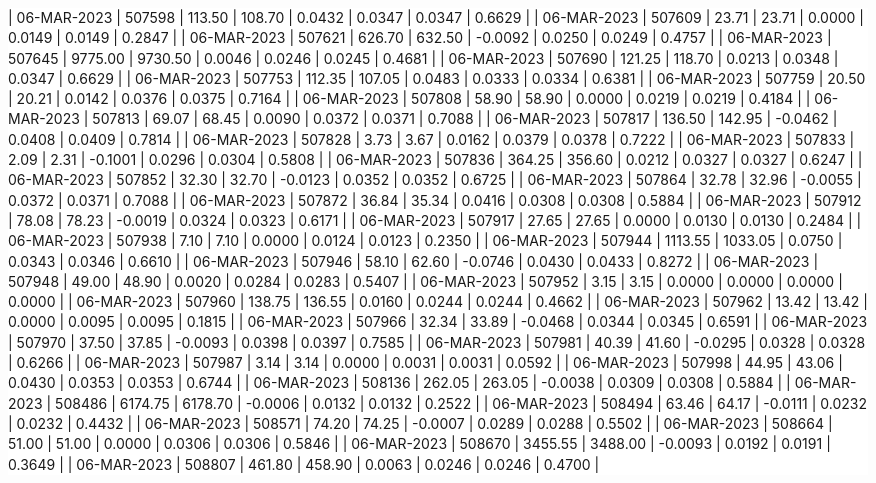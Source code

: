 | 06-MAR-2023 | 507598 | 113.50 | 108.70 | 0.0432 | 0.0347 | 0.0347 | 0.6629 |
| 06-MAR-2023 | 507609 | 23.71 | 23.71 | 0.0000 | 0.0149 | 0.0149 | 0.2847 |
| 06-MAR-2023 | 507621 | 626.70 | 632.50 | -0.0092 | 0.0250 | 0.0249 | 0.4757 |
| 06-MAR-2023 | 507645 | 9775.00 | 9730.50 | 0.0046 | 0.0246 | 0.0245 | 0.4681 |
| 06-MAR-2023 | 507690 | 121.25 | 118.70 | 0.0213 | 0.0348 | 0.0347 | 0.6629 |
| 06-MAR-2023 | 507753 | 112.35 | 107.05 | 0.0483 | 0.0333 | 0.0334 | 0.6381 |
| 06-MAR-2023 | 507759 | 20.50 | 20.21 | 0.0142 | 0.0376 | 0.0375 | 0.7164 |
| 06-MAR-2023 | 507808 | 58.90 | 58.90 | 0.0000 | 0.0219 | 0.0219 | 0.4184 |
| 06-MAR-2023 | 507813 | 69.07 | 68.45 | 0.0090 | 0.0372 | 0.0371 | 0.7088 |
| 06-MAR-2023 | 507817 | 136.50 | 142.95 | -0.0462 | 0.0408 | 0.0409 | 0.7814 |
| 06-MAR-2023 | 507828 | 3.73 | 3.67 | 0.0162 | 0.0379 | 0.0378 | 0.7222 |
| 06-MAR-2023 | 507833 | 2.09 | 2.31 | -0.1001 | 0.0296 | 0.0304 | 0.5808 |
| 06-MAR-2023 | 507836 | 364.25 | 356.60 | 0.0212 | 0.0327 | 0.0327 | 0.6247 |
| 06-MAR-2023 | 507852 | 32.30 | 32.70 | -0.0123 | 0.0352 | 0.0352 | 0.6725 |
| 06-MAR-2023 | 507864 | 32.78 | 32.96 | -0.0055 | 0.0372 | 0.0371 | 0.7088 |
| 06-MAR-2023 | 507872 | 36.84 | 35.34 | 0.0416 | 0.0308 | 0.0308 | 0.5884 |
| 06-MAR-2023 | 507912 | 78.08 | 78.23 | -0.0019 | 0.0324 | 0.0323 | 0.6171 |
| 06-MAR-2023 | 507917 | 27.65 | 27.65 | 0.0000 | 0.0130 | 0.0130 | 0.2484 |
| 06-MAR-2023 | 507938 | 7.10 | 7.10 | 0.0000 | 0.0124 | 0.0123 | 0.2350 |
| 06-MAR-2023 | 507944 | 1113.55 | 1033.05 | 0.0750 | 0.0343 | 0.0346 | 0.6610 |
| 06-MAR-2023 | 507946 | 58.10 | 62.60 | -0.0746 | 0.0430 | 0.0433 | 0.8272 |
| 06-MAR-2023 | 507948 | 49.00 | 48.90 | 0.0020 | 0.0284 | 0.0283 | 0.5407 |
| 06-MAR-2023 | 507952 | 3.15 | 3.15 | 0.0000 | 0.0000 | 0.0000 | 0.0000 |
| 06-MAR-2023 | 507960 | 138.75 | 136.55 | 0.0160 | 0.0244 | 0.0244 | 0.4662 |
| 06-MAR-2023 | 507962 | 13.42 | 13.42 | 0.0000 | 0.0095 | 0.0095 | 0.1815 |
| 06-MAR-2023 | 507966 | 32.34 | 33.89 | -0.0468 | 0.0344 | 0.0345 | 0.6591 |
| 06-MAR-2023 | 507970 | 37.50 | 37.85 | -0.0093 | 0.0398 | 0.0397 | 0.7585 |
| 06-MAR-2023 | 507981 | 40.39 | 41.60 | -0.0295 | 0.0328 | 0.0328 | 0.6266 |
| 06-MAR-2023 | 507987 | 3.14 | 3.14 | 0.0000 | 0.0031 | 0.0031 | 0.0592 |
| 06-MAR-2023 | 507998 | 44.95 | 43.06 | 0.0430 | 0.0353 | 0.0353 | 0.6744 |
| 06-MAR-2023 | 508136 | 262.05 | 263.05 | -0.0038 | 0.0309 | 0.0308 | 0.5884 |
| 06-MAR-2023 | 508486 | 6174.75 | 6178.70 | -0.0006 | 0.0132 | 0.0132 | 0.2522 |
| 06-MAR-2023 | 508494 | 63.46 | 64.17 | -0.0111 | 0.0232 | 0.0232 | 0.4432 |
| 06-MAR-2023 | 508571 | 74.20 | 74.25 | -0.0007 | 0.0289 | 0.0288 | 0.5502 |
| 06-MAR-2023 | 508664 | 51.00 | 51.00 | 0.0000 | 0.0306 | 0.0306 | 0.5846 |
| 06-MAR-2023 | 508670 | 3455.55 | 3488.00 | -0.0093 | 0.0192 | 0.0191 | 0.3649 |
| 06-MAR-2023 | 508807 | 461.80 | 458.90 | 0.0063 | 0.0246 | 0.0246 | 0.4700 |